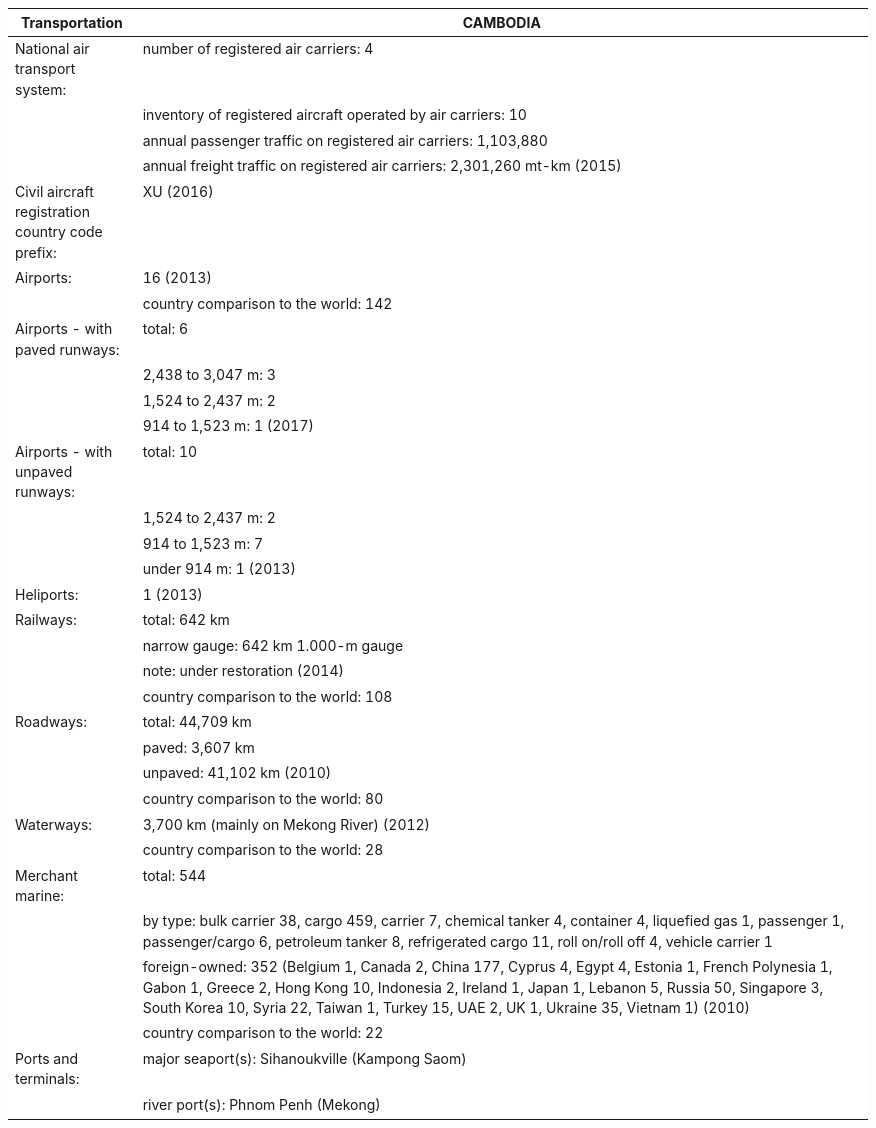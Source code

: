 | Transportation | CAMBODIA |
| --- | --- |
| National air transport system: | number of registered air carriers: 4 |
| | inventory of registered aircraft operated by air carriers: 10 |
| | annual passenger traffic on registered air carriers: 1,103,880 |
| | annual freight traffic on registered air carriers: 2,301,260 mt-km (2015) |
| Civil aircraft registration country code prefix: | XU (2016) |
| Airports: | 16 (2013) |
| | country comparison to the world: 142 |
| Airports - with paved runways: | total: 6 |
| | 2,438 to 3,047 m: 3 |
| | 1,524 to 2,437 m: 2 |
| | 914 to 1,523 m: 1 (2017) |
| Airports - with unpaved runways: | total: 10 |
| | 1,524 to 2,437 m: 2 |
| | 914 to 1,523 m: 7 |
| | under 914 m: 1 (2013) |
| Heliports: | 1 (2013) |
| Railways: | total: 642 km |
| | narrow gauge: 642 km 1.000-m gauge |
| | note: under restoration (2014) |
| | country comparison to the world: 108 |
| Roadways: | total: 44,709 km |
| | paved: 3,607 km |
| | unpaved: 41,102 km (2010) |
| | country comparison to the world: 80 |
| Waterways: | 3,700 km (mainly on Mekong River) (2012) |
| | country comparison to the world: 28 |
| Merchant marine: | total: 544 |
| | by type: bulk carrier 38, cargo 459, carrier 7, chemical tanker 4, container 4, liquefied gas 1, passenger 1, passenger/cargo 6, petroleum tanker 8, refrigerated cargo 11, roll on/roll off 4, vehicle carrier 1 |
| | foreign-owned: 352 (Belgium 1, Canada 2, China 177, Cyprus 4, Egypt 4, Estonia 1, French Polynesia 1, Gabon 1, Greece 2, Hong Kong 10, Indonesia 2, Ireland 1, Japan 1, Lebanon 5, Russia 50, Singapore 3, South Korea 10, Syria 22, Taiwan 1, Turkey 15, UAE 2, UK 1, Ukraine 35, Vietnam 1) (2010) |
| | country comparison to the world: 22 |
| Ports and terminals: | major seaport(s): Sihanoukville (Kampong Saom) |
| | river port(s): Phnom Penh (Mekong) |
